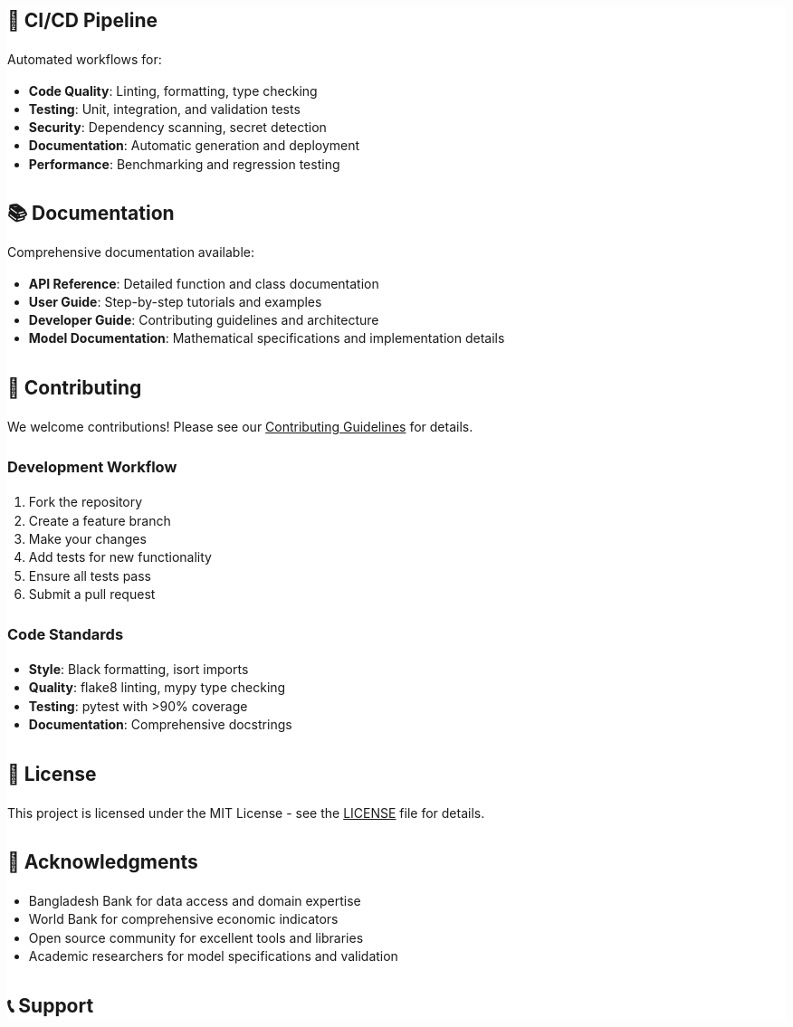 ## 🔄 CI/CD Pipeline

Automated workflows for:

- **Code Quality**: Linting, formatting, type checking
- **Testing**: Unit, integration, and validation tests
- **Security**: Dependency scanning, secret detection
- **Documentation**: Automatic generation and deployment
- **Performance**: Benchmarking and regression testing

## 📚 Documentation

Comprehensive documentation available:

- **API Reference**: Detailed function and class documentation
- **User Guide**: Step-by-step tutorials and examples
- **Developer Guide**: Contributing guidelines and architecture
- **Model Documentation**: Mathematical specifications and implementation details

## 🤝 Contributing

We welcome contributions! Please see our [Contributing Guidelines](CONTRIBUTING.md) for details.

### Development Workflow

1. Fork the repository
2. Create a feature branch
3. Make your changes
4. Add tests for new functionality
5. Ensure all tests pass
6. Submit a pull request

### Code Standards

- **Style**: Black formatting, isort imports
- **Quality**: flake8 linting, mypy type checking
- **Testing**: pytest with >90% coverage
- **Documentation**: Comprehensive docstrings

## 📄 License

This project is licensed under the MIT License - see the [LICENSE](LICENSE) file for details.

## 🙏 Acknowledgments

- Bangladesh Bank for data access and domain expertise
- World Bank for comprehensive economic indicators
- Open source community for excellent tools and libraries
- Academic researchers for model specifications and validation

## 📞 Support
